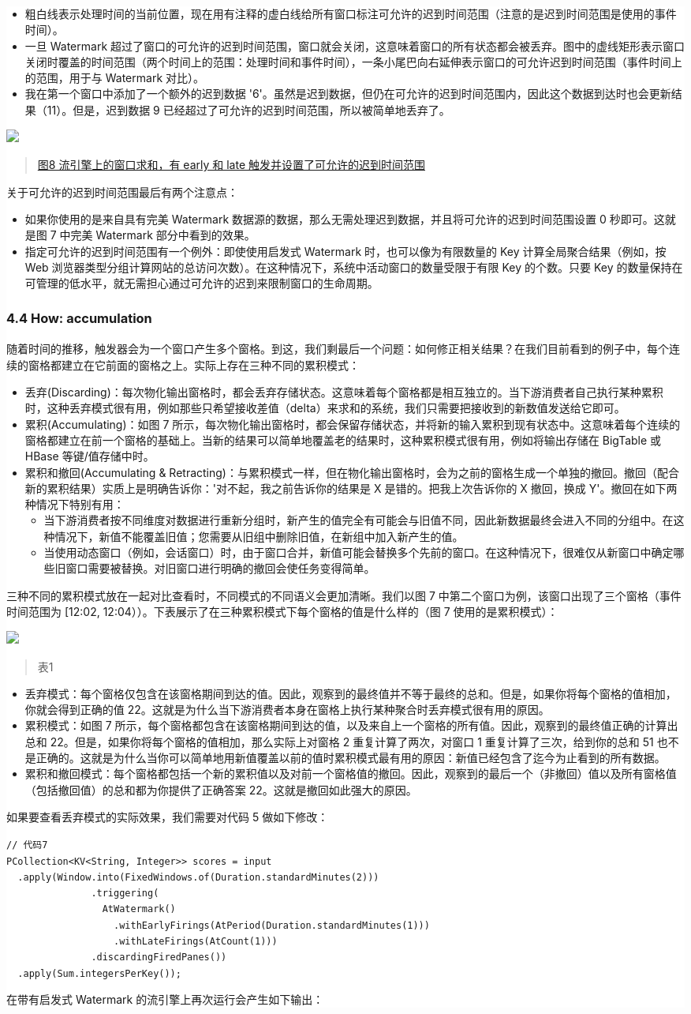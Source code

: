 - 粗白线表示处理时间的当前位置，现在用有注释的虚白线给所有窗口标注可允许的迟到时间范围（注意的是迟到时间范围是使用的事件时间）。
- 一旦 Watermark 超过了窗口的可允许的迟到时间范围，窗口就会关闭，这意味着窗口的所有状态都会被丢弃。图中的虚线矩形表示窗口关闭时覆盖的时间范围（两个时间上的范围：处理时间和事件时间），一条小尾巴向右延伸表示窗口的可允许迟到时间范围（事件时间上的范围，用于与 Watermark 对比）。
- 我在第一个窗口中添加了一个额外的迟到数据 '6'。虽然是迟到数据，但仍在可允许的迟到时间范围内，因此这个数据到达时也会更新结果（11）。但是，迟到数据 9 已经超过了可允许的迟到时间范围，所以被简单地丢弃了。

![](https://github.com/sjf0115/ImageBucket/blob/main/Stream/the-world-beyond-batch-streaming-102-8.png?raw=true)

> [图8 流引擎上的窗口求和，有 early 和 late 触发并设置了可允许的迟到时间范围](https://fast.wistia.net/embed/iframe/muwcqnrmxf?videoFoam=true&wvideo=muwcqnrmxf)

关于可允许的迟到时间范围最后有两个注意点：
- 如果你使用的是来自具有完美 Watermark 数据源的数据，那么无需处理迟到数据，并且将可允许的迟到时间范围设置 0 秒即可。这就是图 7 中完美 Watermark 部分中看到的效果。
- 指定可允许的迟到时间范围有一个例外：即使使用启发式 Watermark 时，也可以像为有限数量的 Key 计算全局聚合结果（例如，按 Web 浏览器类型分组计算网站的总访问次数）。在这种情况下，系统中活动窗口的数量受限于有限 Key 的个数。只要 Key 的数量保持在可管理的低水平，就无需担心通过可允许的迟到来限制窗口的生命周期。

### 4.4 How: accumulation

随着时间的推移，触发器会为一个窗口产生多个窗格。到这，我们剩最后一个问题：如何修正相关结果？在我们目前看到的例子中，每个连续的窗格都建立在它前面的窗格之上。实际上存在三种不同的累积模式：
- 丢弃(Discarding)：每次物化输出窗格时，都会丢弃存储状态。这意味着每个窗格都是相互独立的。当下游消费者自己执行某种累积时，这种丢弃模式很有用，例如那些只希望接收差值（delta）来求和的系统，我们只需要把接收到的新数值发送给它即可。
- 累积(Accumulating)：如图 7 所示，每次物化输出窗格时，都会保留存储状态，并将新的输入累积到现有状态中。这意味着每个连续的窗格都建立在前一个窗格的基础上。当新的结果可以简单地覆盖老的结果时，这种累积模式很有用，例如将输出存储在 BigTable 或 HBase 等键/值存储中时。
- 累积和撤回(Accumulating & Retracting)：与累积模式一样，但在物化输出窗格时，会为之前的窗格生成一个单独的撤回。撤回（配合新的累积结果）实质上是明确告诉你：'对不起，我之前告诉你的结果是 X 是错的。把我上次告诉你的 X 撤回，换成 Y'。撤回在如下两种情况下特别有用：
  - 当下游消费者按不同维度对数据进行重新分组时，新产生的值完全有可能会与旧值不同，因此新数据最终会进入不同的分组中。在这种情况下，新值不能覆盖旧值；您需要从旧组中删除旧值，在新组中加入新产生的值。
  - 当使用动态窗口（例如，会话窗口）时，由于窗口合并，新值可能会替换多个先前的窗口。在这种情况下，很难仅从新窗口中确定哪些旧窗口需要被替换。对旧窗口进行明确的撤回会使任务变得简单。

三种不同的累积模式放在一起对比查看时，不同模式的不同语义会更加清晰。我们以图 7 中第二个窗口为例，该窗口出现了三个窗格（事件时间范围为 [12:02, 12:04））。下表展示了在三种累积模式下每个窗格的值是什么样的（图 7 使用的是累积模式）：

![](https://github.com/sjf0115/ImageBucket/blob/main/Stream/the-world-beyond-batch-streaming-102-9.png?raw=true)

> 表1

- 丢弃模式：每个窗格仅包含在该窗格期间到达的值。因此，观察到的最终值并不等于最终的总和。但是，如果你将每个窗格的值相加，你就会得到正确的值 22。这就是为什么当下游消费者本身在窗格上执行某种聚合时丢弃模式很有用的原因。
- 累积模式：如图 7 所示，每个窗格都包含在该窗格期间到达的值，以及来自上一个窗格的所有值。因此，观察到的最终值正确的计算出总和 22。但是，如果你将每个窗格的值相加，那么实际上对窗格 2 重复计算了两次，对窗口 1 重复计算了三次，给到你的总和 51 也不是正确的。这就是为什么当你可以简单地用新值覆盖以前的值时累积模式最有用的原因：新值已经包含了迄今为止看到的所有数据。
- 累积和撤回模式：每个窗格都包括一个新的累积值以及对前一个窗格值的撤回。因此，观察到的最后一个（非撤回）值以及所有窗格值（包括撤回值）的总和都为你提供了正确答案 22。这就是撤回如此强大的原因。

如果要查看丢弃模式的实际效果，我们需要对代码 5 做如下修改：
```
// 代码7
PCollection<KV<String, Integer>> scores = input
  .apply(Window.into(FixedWindows.of(Duration.standardMinutes(2)))
               .triggering(
                 AtWatermark()
                   .withEarlyFirings(AtPeriod(Duration.standardMinutes(1)))
                   .withLateFirings(AtCount(1)))
               .discardingFiredPanes())
  .apply(Sum.integersPerKey());
```
在带有启发式 Watermark 的流引擎上再次运行会产生如下输出：
